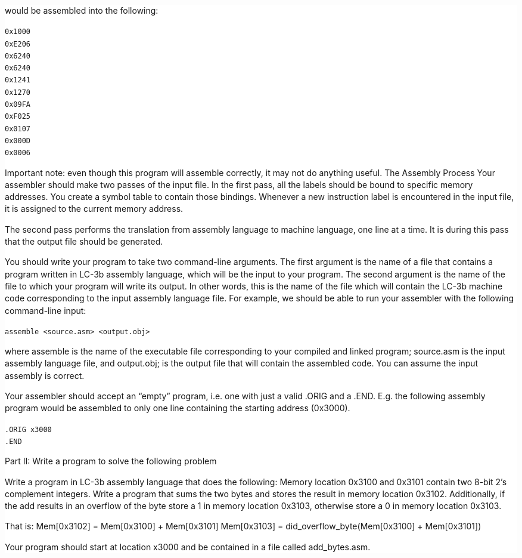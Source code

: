 would be assembled into the following:

	0x1000
	0xE206
	0x6240
	0x6240
	0x1241
	0x1270
	0x09FA
	0xF025
	0x0107
	0x000D
	0x0006

Important note: even though this program will assemble correctly, it may not do anything useful.
The Assembly Process
Your assembler should make two passes of the input file. In the first pass, all the labels should be bound to specific memory addresses. You create a symbol table to contain those bindings. Whenever a new instruction label is encountered in the input file, it is assigned to the current memory address.

The second pass performs the translation from assembly language to machine language, one line at a time. It is during this pass that the output file should be generated.

You should write your program to take two command-line arguments. The first argument is the name of a file that contains a program written in LC-3b assembly language, which will be the input to your program. The second argument is the name of the file to which your program will write its output. In other words, this is the name of the file which will contain the LC-3b machine code corresponding to the input assembly language file. For example, we should be able to run your assembler with the following command-line input:

	assemble <source.asm> <output.obj>

where assemble is the name of the executable file corresponding to your compiled and linked program; source.asm is the input assembly language file, and output.obj; is the output file that will contain the assembled code. You can assume the input assembly is correct. 

Your assembler should accept an “empty” program, i.e. one with just a valid .ORIG and a .END. E.g. the following assembly program would be assembled to only one line containing the starting address (0x3000).

	.ORIG x3000
	.END

Part II: Write a program to solve the following problem

Write a program in LC-3b assembly language that does the following: Memory location 0x3100 and 0x3101 contain two 8-bit 2’s complement integers. Write a program that sums the two bytes and stores the result in memory location 0x3102. Additionally, if the add results in an overflow of the byte store a 1 in memory location 0x3103, otherwise store a 0 in memory location 0x3103.

That is:
Mem[0x3102] = Mem[0x3100] + Mem[0x3101] 
Mem[0x3103] = did_overflow_byte(Mem[0x3100] + Mem[0x3101])

Your program should start at location x3000 and be contained in a file called add_bytes.asm.

